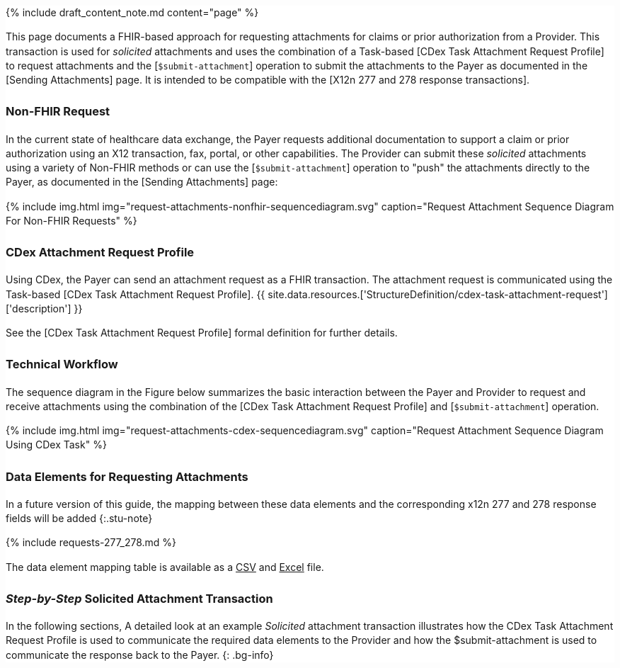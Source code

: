 {% include draft_content_note.md  content="page" %}

This page documents a FHIR-based approach for requesting attachments for claims or prior authorization from a Provider.  This transaction is used for *solicited*  attachments and uses the combination of a Task-based [CDex Task Attachment Request Profile] to request attachments and the [`$submit-attachment`] operation to submit the attachments to the Payer as documented in the [Sending Attachments] page. It is intended to be compatible with the [X12n 277 and 278 response transactions].

### Non-FHIR Request

In the current state of healthcare data exchange, the Payer requests additional documentation to support a claim or prior authorization using an X12 transaction, fax, portal, or other capabilities.  The Provider can submit these *solicited* attachments using a variety of Non-FHIR methods or can use the [`$submit-attachment`] operation to "push" the attachments directly to the Payer, as documented in the [Sending Attachments] page:

{% include img.html img="request-attachments-nonfhir-sequencediagram.svg" caption="Request Attachment Sequence Diagram For Non-FHIR Requests" %}

### CDex Attachment Request Profile

Using CDex, the Payer can send an attachment request as a FHIR transaction. The attachment request is communicated using the Task-based [CDex Task Attachment Request Profile].  {{ site.data.resources.['StructureDefinition/cdex-task-attachment-request']['description'] }}

See the [CDex Task Attachment Request Profile] formal definition for further details.

### Technical Workflow

The sequence diagram in the Figure below summarizes the basic interaction between the Payer and Provider to request and receive attachments using the combination of the [CDex Task Attachment Request Profile] and [`$submit-attachment`] operation.

{% include img.html img="request-attachments-cdex-sequencediagram.svg" caption="Request Attachment Sequence Diagram Using CDex Task" %}

### Data Elements for Requesting Attachments



In a future version of this guide, the mapping between these data elements and the corresponding x12n 277 and 278 response fields will be added
{:.stu-note}

{% include requests-277_278.md %}



The data element mapping table is available as a [CSV](data-element-mapping.csv) and [Excel](data-element-mapping.xlsx) file.

### *Step-by-Step* Solicited Attachment Transaction

In the following sections, A detailed look at an example *Solicited* attachment transaction illustrates how the CDex Task Attachment Request Profile is used to communicate the required data elements to the Provider and how the $submit-attachment is used to communicate the response back to the Payer.
{: .bg-info}
